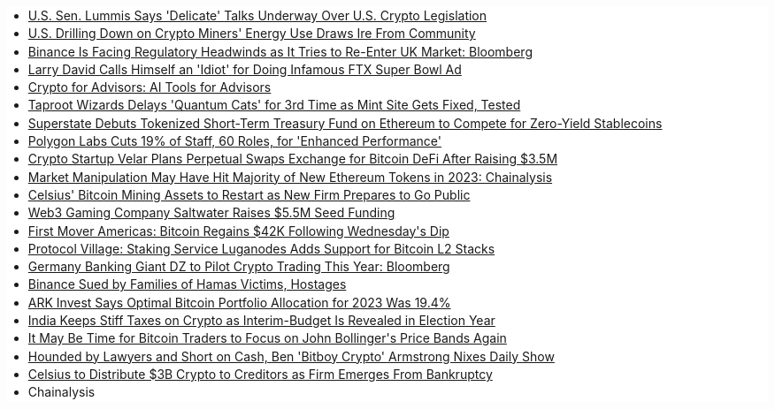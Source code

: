   - [U.S. Sen. Lummis Says 'Delicate' Talks Underway Over U.S. Crypto Legislation](https://www.coindesk.com/consensus-magazine/2024/02/01/us-sen-lummis-says-delicate-talks-underway-over-us-crypto-legislation/?utm_medium=referral&utm_source=rss&utm_campaign=headlines)
  - [U.S. Drilling Down on Crypto Miners' Energy Use Draws Ire From Community](https://www.coindesk.com/policy/2024/02/01/us-drilling-down-on-crypto-miners-energy-use-draws-ire-from-community/?utm_medium=referral&utm_source=rss&utm_campaign=headlines)
  - [Binance Is Facing Regulatory Headwinds as It Tries to Re-Enter UK Market: Bloomberg](https://www.coindesk.com/policy/2024/02/01/binance-is-facing-regulatory-headwinds-as-it-tries-to-re-enter-uk-market-bloomberg/?utm_medium=referral&utm_source=rss&utm_campaign=headlines)
  - [Larry David Calls Himself an 'Idiot' for Doing Infamous FTX Super Bowl Ad](https://www.coindesk.com/business/2024/02/01/that-ftx-super-bowl-ad-like-an-idiot-i-did-it-larry-david-says/?utm_medium=referral&utm_source=rss&utm_campaign=headlines)
  - [Crypto for Advisors: AI Tools for Advisors](https://www.coindesk.com/business/2024/02/01/crypto-for-advisors-ai-tools-for-advisors/?utm_medium=referral&utm_source=rss&utm_campaign=headlines)
  - [Taproot Wizards Delays 'Quantum Cats' for 3rd Time as Mint Site Gets Fixed, Tested](https://www.coindesk.com/tech/2024/02/01/taproot-wizards-delays-quantum-cats-for-3rd-time-as-mint-site-gets-fixed-tested/?utm_medium=referral&utm_source=rss&utm_campaign=headlines)
  - [Superstate Debuts Tokenized Short-Term Treasury Fund on Ethereum to Compete for Zero-Yield Stablecoins](https://www.coindesk.com/business/2024/02/01/superstate-debuts-tokenized-short-term-treasury-fund-on-ethereum-to-compete-for-zero-yield-stablecoins/?utm_medium=referral&utm_source=rss&utm_campaign=headlines)
  - [Polygon Labs Cuts 19% of Staff, 60 Roles, for 'Enhanced Performance'](https://www.coindesk.com/tech/2024/02/01/polygon-labs-cuts-19-of-staff-60-roles-for-enhanced-performance/?utm_medium=referral&utm_source=rss&utm_campaign=headlines)
  - [Crypto Startup Velar Plans Perpetual Swaps Exchange for Bitcoin DeFi After Raising $3.5M](https://www.coindesk.com/business/2024/02/01/crypto-startup-velar-plans-perpetual-swaps-exchange-for-bitcoin-defi-after-raising-35m/?utm_medium=referral&utm_source=rss&utm_campaign=headlines)
  - [Market Manipulation May Have Hit Majority of New Ethereum Tokens in 2023: Chainalysis](https://www.coindesk.com/business/2024/02/01/market-manipulation-may-dominate-small-corner-of-crypto-markets-chainalysis/?utm_medium=referral&utm_source=rss&utm_campaign=headlines)
  - [Celsius' Bitcoin Mining Assets to Restart as New Firm Prepares to Go Public](https://www.coindesk.com/business/2024/02/01/celsius-bitcoin-mining-assets-to-restart-as-new-unit-prepares-to-go-public/?utm_medium=referral&utm_source=rss&utm_campaign=headlines)
  - [Web3 Gaming Company Saltwater Raises $5.5M Seed Funding](https://www.coindesk.com/web3/2024/02/01/web3-gaming-company-saltwater-raises-55m-seed-funding/?utm_medium=referral&utm_source=rss&utm_campaign=headlines)
  - [First Mover Americas: Bitcoin Regains $42K Following Wednesday's Dip](https://www.coindesk.com/markets/2024/02/01/first-mover-americas-bitcoin-regains-42k-following-wednesdays-dip/?utm_medium=referral&utm_source=rss&utm_campaign=headlines)
  - [Protocol Village: Staking Service Luganodes Adds Support for Bitcoin L2 Stacks](https://www.coindesk.com/tech/2024/02/01/protocol-latest-tech-news-crypto-blockchain/?utm_medium=referral&utm_source=rss&utm_campaign=headlines)
  - [Germany Banking Giant DZ to Pilot Crypto Trading This Year: Bloomberg](https://www.coindesk.com/business/2024/02/01/germany-banking-giant-dz-to-pilot-crypto-trading-this-year-bloomberg/?utm_medium=referral&utm_source=rss&utm_campaign=headlines)
  - [Binance Sued by Families of Hamas Victims, Hostages](https://www.coindesk.com/policy/2024/02/01/binance-sued-by-families-of-hamas-victims-hostages/?utm_medium=referral&utm_source=rss&utm_campaign=headlines)
  - [ARK Invest Says Optimal Bitcoin Portfolio Allocation for 2023 Was 19.4%](https://www.coindesk.com/markets/2024/02/01/ark-invest-says-optimal-bitcoin-portfolio-allocation-for-2023-was-194/?utm_medium=referral&utm_source=rss&utm_campaign=headlines)
  - [India Keeps Stiff Taxes on Crypto as Interim-Budget Is Revealed in Election Year](https://www.coindesk.com/policy/2024/02/01/india-keeps-stiff-taxes-on-crypto-as-interim-budget-is-revealed-in-election-year/?utm_medium=referral&utm_source=rss&utm_campaign=headlines)
  - [It May Be Time for Bitcoin Traders to Focus on John Bollinger's Price Bands Again](https://www.coindesk.com/markets/2024/02/01/it-may-be-time-for-bitcoin-traders-to-focus-on-john-bollingers-price-bands-again/?utm_medium=referral&utm_source=rss&utm_campaign=headlines)
  - [Hounded by Lawyers and Short on Cash, Ben 'Bitboy Crypto'  Armstrong Nixes Daily Show](https://www.coindesk.com/business/2024/02/01/bitboy-ben-armstrong-is-stopping-daily-crypto-show-after-3-years/?utm_medium=referral&utm_source=rss&utm_campaign=headlines)
  - [Celsius to Distribute $3B Crypto to Creditors as Firm Emerges From Bankruptcy](https://www.coindesk.com/policy/2024/02/01/celsius-to-distribute-3b-crypto-to-creditors-as-firm-emerges-from-bankruptcy/?utm_medium=referral&utm_source=rss&utm_campaign=headlines)
- Chainalysis